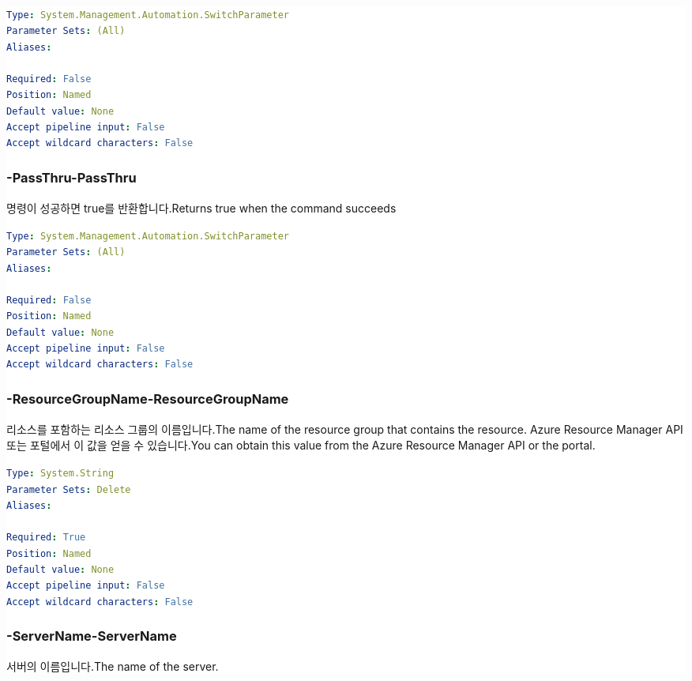 ```yaml
Type: System.Management.Automation.SwitchParameter
Parameter Sets: (All)
Aliases:

Required: False
Position: Named
Default value: None
Accept pipeline input: False
Accept wildcard characters: False
```

### <span data-ttu-id="05d38-123">-PassThru</span><span class="sxs-lookup"><span data-stu-id="05d38-123">-PassThru</span></span>
<span data-ttu-id="05d38-124">명령이 성공하면 true를 반환합니다.</span><span class="sxs-lookup"><span data-stu-id="05d38-124">Returns true when the command succeeds</span></span>

```yaml
Type: System.Management.Automation.SwitchParameter
Parameter Sets: (All)
Aliases:

Required: False
Position: Named
Default value: None
Accept pipeline input: False
Accept wildcard characters: False
```

### <span data-ttu-id="05d38-125">-ResourceGroupName</span><span class="sxs-lookup"><span data-stu-id="05d38-125">-ResourceGroupName</span></span>
<span data-ttu-id="05d38-126">리소스를 포함하는 리소스 그룹의 이름입니다.</span><span class="sxs-lookup"><span data-stu-id="05d38-126">The name of the resource group that contains the resource.</span></span>
<span data-ttu-id="05d38-127">Azure Resource Manager API 또는 포털에서 이 값을 얻을 수 있습니다.</span><span class="sxs-lookup"><span data-stu-id="05d38-127">You can obtain this value from the Azure Resource Manager API or the portal.</span></span>

```yaml
Type: System.String
Parameter Sets: Delete
Aliases:

Required: True
Position: Named
Default value: None
Accept pipeline input: False
Accept wildcard characters: False
```

### <span data-ttu-id="05d38-128">-ServerName</span><span class="sxs-lookup"><span data-stu-id="05d38-128">-ServerName</span></span>
<span data-ttu-id="05d38-129">서버의 이름입니다.</span><span class="sxs-lookup"><span data-stu-id="05d38-129">The name of the server.</span></span>
